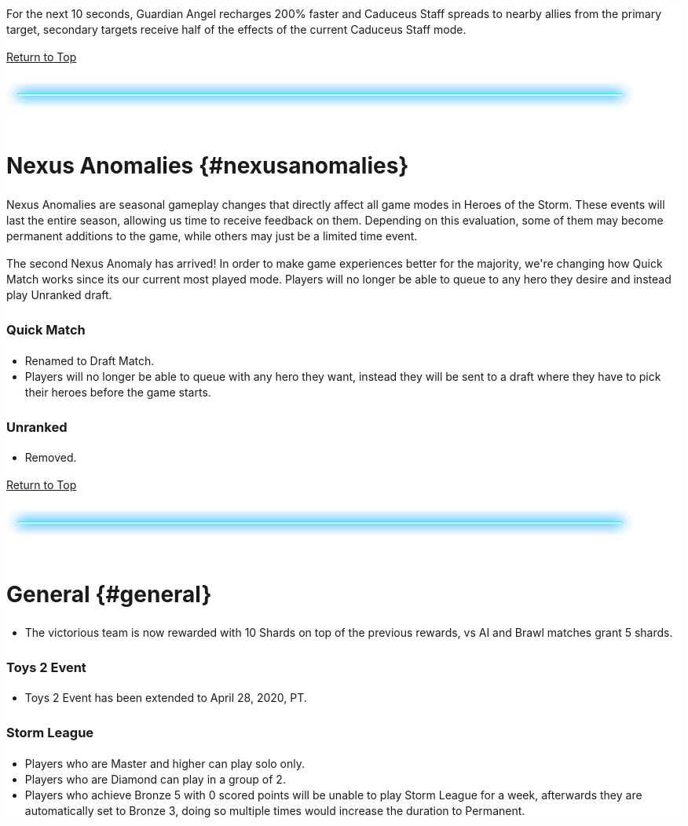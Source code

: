For the next 10 seconds, Guardian Angel recharges 200% faster and Caduceus Staff spreads to nearby allies from the primary target, secondary targets receive half of the effects of the current Caduceus Staff mode.

[Return to Top](#top)

![](/assets/images/hots-april-fools/hr.png)

# Nexus Anomalies {#nexusanomalies}

Nexus Anomalies are seasonal gameplay changes that directly affect all game modes in Heroes of the Storm. These events will last the entire season, allowing us time to receive feedback on them. Depending on this evaluation, some of them may become permanent additions to the game, while others may just be a limited time event.

The second Nexus Anomaly has arrived! In order to make game experiences better for the majority, we're changing how Quick Match works since its our current most played mode. Players will no longer be able to queue to any hero they desire and instead play Unranked draft.

### Quick Match

* Renamed to Draft Match.
* Players will no longer be able to queue with any hero they want, instead they will be sent to a draft where they have to pick their heroes before the game starts.

### Unranked

* Removed.

[Return to Top](#top)

![](/assets/images/hots-april-fools/hr.png)


# General {#general}

* The victorious team is now rewarded with 10 Shards on top of the previous rewards, vs AI and Brawl matches grant 5 shards.

### Toys 2 Event

* Toys 2 Event has been extended to April 28, 2020, PT.

### Storm League

* Players who are Master and higher can play solo only.
* Players who are Diamond can play in a group of 2.
* Players who achieve Bronze 5 with 0 scored points will be unable to play Storm League for a week, afterwards they are automatically set to Bronze 3, doing so multiple times would increase the duration to Permanent.
